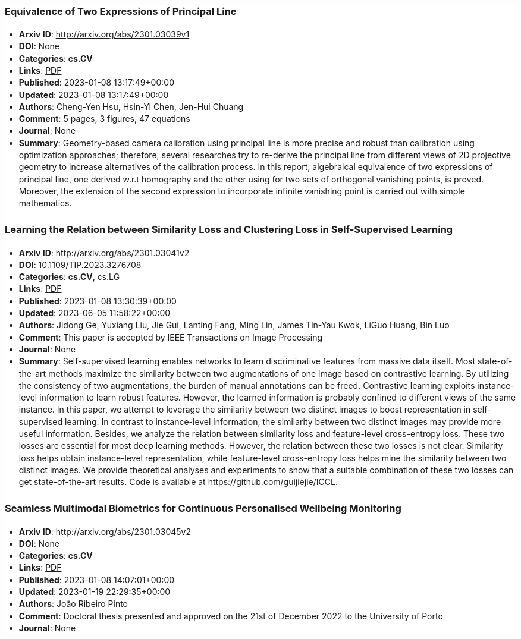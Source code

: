 

### Equivalence of Two Expressions of Principal Line
- **Arxiv ID**: http://arxiv.org/abs/2301.03039v1
- **DOI**: None
- **Categories**: **cs.CV**
- **Links**: [PDF](http://arxiv.org/pdf/2301.03039v1)
- **Published**: 2023-01-08 13:17:49+00:00
- **Updated**: 2023-01-08 13:17:49+00:00
- **Authors**: Cheng-Yen Hsu, Hsin-Yi Chen, Jen-Hui Chuang
- **Comment**: 5 pages, 3 figures, 47 equations
- **Journal**: None
- **Summary**: Geometry-based camera calibration using principal line is more precise and robust than calibration using optimization approaches; therefore, several researches try to re-derive the principal line from different views of 2D projective geometry to increase alternatives of the calibration process. In this report, algebraical equivalence of two expressions of principal line, one derived w.r.t homography and the other using for two sets of orthogonal vanishing points, is proved. Moreover, the extension of the second expression to incorporate infinite vanishing point is carried out with simple mathematics.



### Learning the Relation between Similarity Loss and Clustering Loss in Self-Supervised Learning
- **Arxiv ID**: http://arxiv.org/abs/2301.03041v2
- **DOI**: 10.1109/TIP.2023.3276708
- **Categories**: **cs.CV**, cs.LG
- **Links**: [PDF](http://arxiv.org/pdf/2301.03041v2)
- **Published**: 2023-01-08 13:30:39+00:00
- **Updated**: 2023-06-05 11:58:22+00:00
- **Authors**: Jidong Ge, Yuxiang Liu, Jie Gui, Lanting Fang, Ming Lin, James Tin-Yau Kwok, LiGuo Huang, Bin Luo
- **Comment**: This paper is accepted by IEEE Transactions on Image Processing
- **Journal**: None
- **Summary**: Self-supervised learning enables networks to learn discriminative features from massive data itself. Most state-of-the-art methods maximize the similarity between two augmentations of one image based on contrastive learning. By utilizing the consistency of two augmentations, the burden of manual annotations can be freed. Contrastive learning exploits instance-level information to learn robust features. However, the learned information is probably confined to different views of the same instance. In this paper, we attempt to leverage the similarity between two distinct images to boost representation in self-supervised learning. In contrast to instance-level information, the similarity between two distinct images may provide more useful information. Besides, we analyze the relation between similarity loss and feature-level cross-entropy loss. These two losses are essential for most deep learning methods. However, the relation between these two losses is not clear. Similarity loss helps obtain instance-level representation, while feature-level cross-entropy loss helps mine the similarity between two distinct images. We provide theoretical analyses and experiments to show that a suitable combination of these two losses can get state-of-the-art results. Code is available at https://github.com/guijiejie/ICCL.



### Seamless Multimodal Biometrics for Continuous Personalised Wellbeing Monitoring
- **Arxiv ID**: http://arxiv.org/abs/2301.03045v2
- **DOI**: None
- **Categories**: **cs.CV**
- **Links**: [PDF](http://arxiv.org/pdf/2301.03045v2)
- **Published**: 2023-01-08 14:07:01+00:00
- **Updated**: 2023-01-19 22:29:35+00:00
- **Authors**: João Ribeiro Pinto
- **Comment**: Doctoral thesis presented and approved on the 21st of December 2022
  to the University of Porto
- **Journal**: None